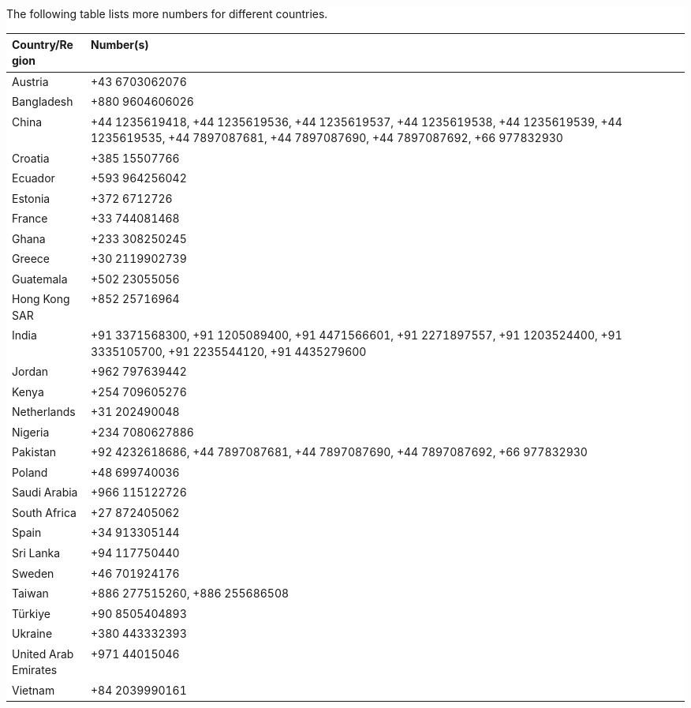The following table lists more numbers for different countries.

| Country/Region       | Number(s)       |
|:---------------------|:----------------|
| Austria              | +43 6703062076  |
| Bangladesh           | +880 9604606026 |
| China                | +44 1235619418, +44 1235619536, +44 1235619537, +44 1235619538, +44 1235619539, +44 1235619535, +44 7897087681, +44 7897087690, +44 7897087692, +66 977832930|
| Croatia              | +385 15507766   |
| Ecuador              | +593 964256042  |
| Estonia              | +372 6712726    |
| France               | +33 744081468   |
| Ghana                | +233 308250245  |
| Greece               | +30 2119902739  |
| Guatemala            | +502 23055056   |
| Hong Kong SAR        | +852 25716964   |
| India                | +91 3371568300, +91 1205089400, +91 4471566601, +91 2271897557, +91 1203524400, +91 3335105700, +91 2235544120, +91 4435279600|
| Jordan               | +962 797639442  |
| Kenya                | +254 709605276  |
| Netherlands          | +31 202490048   |
| Nigeria              | +234 7080627886 |
| Pakistan             | +92 4232618686, +44 7897087681, +44 7897087690, +44 7897087692, +66 977832930  |
| Poland               | +48 699740036   |
| Saudi Arabia         | +966 115122726  |
| South Africa         | +27 872405062   |
| Spain                | +34 913305144   |
| Sri Lanka            | +94 117750440   |
| Sweden               | +46 701924176   |
| Taiwan               | +886 277515260, +886 255686508  |
| Türkiye              | +90 8505404893  |
| Ukraine              | +380 443332393  |
| United Arab Emirates | +971 44015046   |
| Vietnam              | +84 2039990161  |
